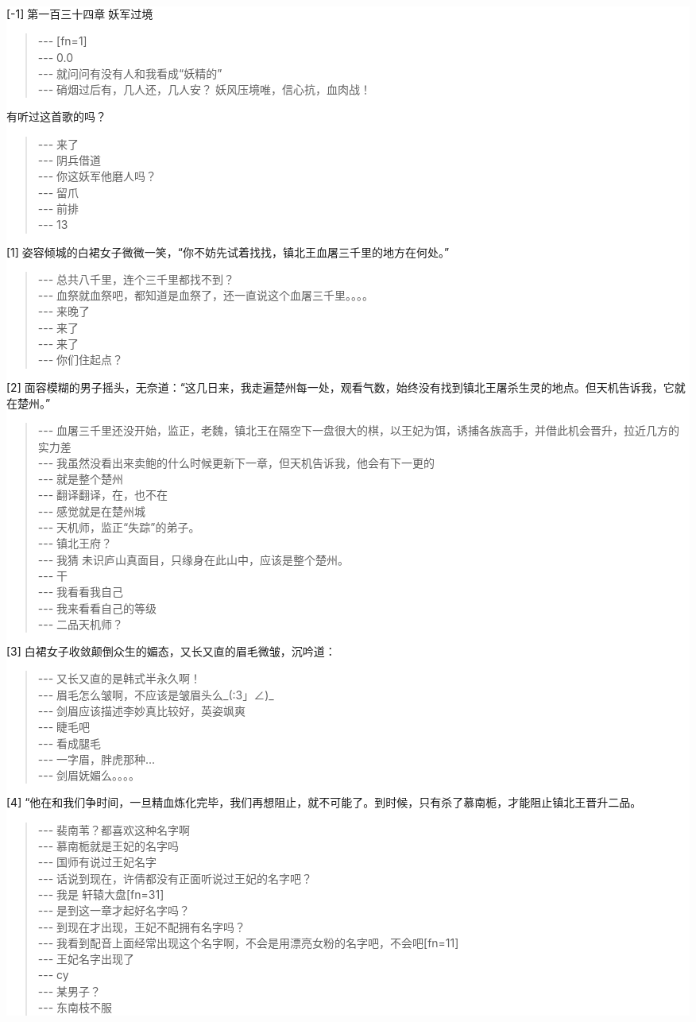 
[-1] 第一百三十四章 妖军过境
>--- [fn=1]<br>
>--- 0.0<br>
>--- 就问问有没有人和我看成“妖精的”<br>
>--- 硝烟过后有，几人还，几人安？
妖风压境唯，信心抗，血肉战！

有听过这首歌的吗？<br>
>--- 来了<br>
>--- 阴兵借道<br>
>--- 你这妖军他磨人吗？<br>
>--- 留爪<br>
>--- 前排<br>
>--- 13<br>

[1] 姿容倾城的白裙女子微微一笑，“你不妨先试着找找，镇北王血屠三千里的地方在何处。”
>--- 总共八千里，连个三千里都找不到？<br>
>--- 血祭就血祭吧，都知道是血祭了，还一直说这个血屠三千里。。。。<br>
>--- 来晚了<br>
>--- 来了<br>
>--- 来了<br>
>--- 你们住起点？<br>

[2] 面容模糊的男子摇头，无奈道：“这几日来，我走遍楚州每一处，观看气数，始终没有找到镇北王屠杀生灵的地点。但天机告诉我，它就在楚州。”
>--- 血屠三千里还没开始，监正，老魏，镇北王在隔空下一盘很大的棋，以王妃为饵，诱捕各族高手，并借此机会晋升，拉近几方的实力差<br>
>--- 我虽然没看出来卖鲍的什么时候更新下一章，但天机告诉我，他会有下一更的<br>
>--- 就是整个楚州<br>
>--- 翻译翻译，在，也不在<br>
>--- 感觉就是在楚州城<br>
>--- 天机师，监正“失踪”的弟子。<br>
>--- 镇北王府？<br>
>--- 我猜 未识庐山真面目，只缘身在此山中，应该是整个楚州。<br>
>--- 干<br>
>--- 我看看我自己<br>
>--- 我来看看自己的等级<br>
>--- 二品天机师？<br>

[3] 白裙女子收敛颠倒众生的媚态，又长又直的眉毛微皱，沉吟道：
>--- 又长又直的是韩式半永久啊！<br>
>--- 眉毛怎么皱啊，不应该是皱眉头么_(:3」∠)_<br>
>--- 剑眉应该描述李妙真比较好，英姿飒爽<br>
>--- 睫毛吧<br>
>--- 看成腿毛<br>
>--- 一字眉，胖虎那种...<br>
>--- 剑眉妩媚么。。。。<br>

[4] “他在和我们争时间，一旦精血炼化完毕，我们再想阻止，就不可能了。到时候，只有杀了慕南栀，才能阻止镇北王晋升二品。
>--- 裴南苇？都喜欢这种名字啊<br>
>--- 慕南栀就是王妃的名字吗<br>
>--- 国师有说过王妃名字<br>
>--- 话说到现在，许倩都没有正面听说过王妃的名字吧？<br>
>--- 我是  轩辕大盘[fn=31]<br>
>--- 是到这一章才起好名字吗？<br>
>--- 到现在才出现，王妃不配拥有名字吗？<br>
>--- 我看到配音上面经常出现这个名字啊，不会是用漂亮女粉的名字吧，不会吧[fn=11]<br>
>--- 王妃名字出现了<br>
>--- cy<br>
>--- 某男子？<br>
>--- 东南枝不服<br>
